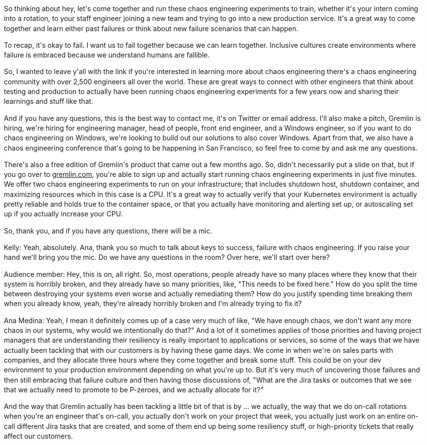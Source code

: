 So thinking about hey, let's come together and run these chaos engineering experiments to train, whether it's your intern coming into a rotation, to your staff engineer joining a new team and trying to go into a new production service. It's a great way to come together and learn either past failures or think about new failure scenarios that can happen.

To recap, it's okay to fail. I want us to fail together because we can learn together. Inclusive cultures create environments where failure is embraced because we understand humans are fallible.

So, I wanted to leave y'all with the link if you're interested in learning more about chaos engineering there's a chaos engineering community with over 2,500 engineers all over the world. These are great ways to connect with other engineers that think about testing and production to actually have been running chaos engineering experiments for a few years now and sharing their learnings and stuff like that.

And if you have any questions, this is the best way to contact me, it's on Twitter or email address. I'll also make a pitch, Gremlin is hiring, we're hiring for engineering manager, head of people, front end engineer, and a Windows engineer, so if you want to do chaos engineering on Windows, we're looking to build out our solutions to also cover Windows. Apart from that, we also have a chaos engineering conference that's going to be happening in San Francisco, so feel free to come by and ask me any questions.

There's also a free edition of Gremlin's product that came out a few months ago. So, didn't necessarily put a slide on that, but if you go over to [gremlin.com](http://gremlin.com/), you're able to sign up and actually start running chaos engineering experiments in just five minutes. We offer two chaos engineering experiments to run on your infrastructure; that includes shutdown host, shutdown container, and maximizing resources which in this case is a CPU. It's a great way to actually verify that your Kubernetes environment is actually pretty reliable and holds true to the container space, or that you actually have monitoring and alerting set up, or autoscaling set up if you actually increase your CPU.

So, thank you, and if you have any questions, there will be a mic.

Kelly: Yeah, absolutely. Ana, thank you so much to talk about keys to success, failure with chaos engineering. If you raise your hand we'll bring you the mic. Do we have any questions in the room? Over here, we'll start over here?

Audience member: Hey, this is on, all right. So, most operations, people already have so many places where they know that their system is horribly broken, and they already have so many priorities, like, "This needs to be fixed here." How do you split the time between destroying your systems even worse and actually remediating them? How do you justify spending time breaking them when you already know, yeah, they're already horribly broken and I'm already trying to fix it?

Ana Medina: Yeah, I mean it definitely comes up of a case very much of like, "We have enough chaos, we don't want any more chaos in our systems, why would we intentionally do that?" And a lot of it sometimes applies of those priorities and having project managers that are understanding their resiliency is really important to applications or services, so some of the ways that we have actually been tackling that with our customers is by having these game days. We come in when we're on sales parts with companies, and they allocate three hours where they come together and break some stuff. This could be on your dev environment to your production environment depending on what you're up to. But it's very much of uncovering those failures and then still embracing that failure culture and then having those discussions of, "What are the Jira tasks or outcomes that we see that we actually need to promote to be P-zeroes, and we actually allocate for it?"

And the way that Gremlin actually has been tackling a little bit of that is by ... we actually, the way that we do on-call rotations when you're an engineer that's on-call, you actually don't work on your project that week, you actually just work on an entire on-call different Jira tasks that are created, and some of them end up being some resiliency stuff, or high-priority tickets that really affect our customers.
